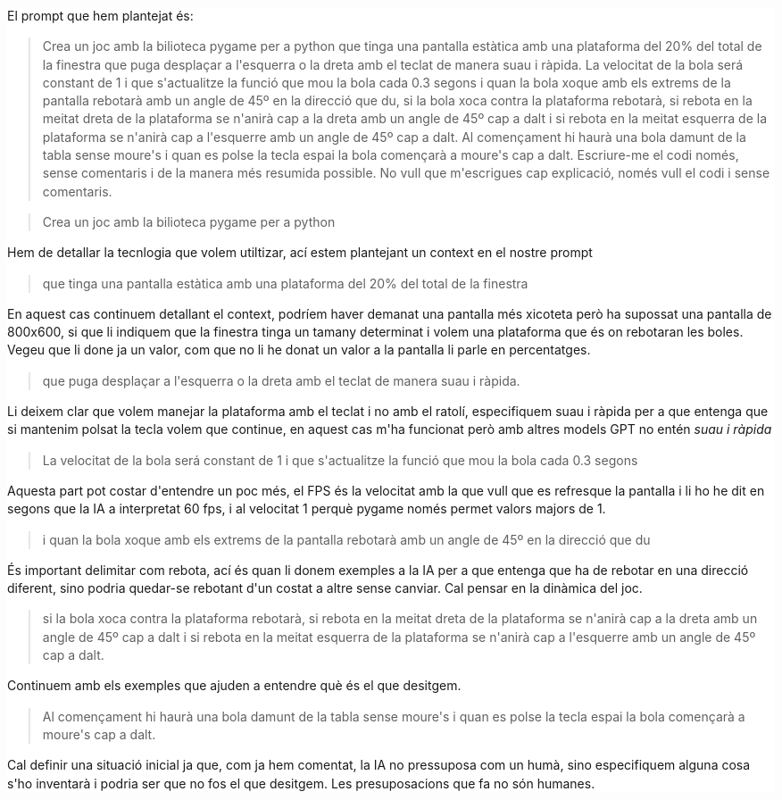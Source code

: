 El prompt que hem plantejat és:

>Crea un joc amb la bilioteca pygame per a python que tinga una pantalla estàtica amb una plataforma del 20% del total de la finestra que puga desplaçar a l'esquerra o la dreta amb el teclat de manera suau i ràpida. La velocitat de la bola será constant de 1 i que s'actualitze la funció que mou la bola cada 0.3 segons i quan la bola xoque amb els extrems de la pantalla rebotarà amb un angle de 45º en la direcció que du, si la bola xoca contra la plataforma rebotarà, si rebota en la meitat dreta de la plataforma se n'anirà cap a la dreta amb un angle de 45º cap a dalt i si rebota en la meitat esquerra de la plataforma se n'anirà cap a l'esquerre amb un angle de 45º cap a dalt. Al començament hi haurà una bola damunt de la tabla sense moure's i quan es polse la tecla espai la bola començarà a moure's cap a dalt. Escriure-me el codi només, sense comentaris i de la manera més resumida possible. No vull que m'escrigues cap explicació, només vull el codi i sense comentaris.

> Crea un joc amb la bilioteca pygame per a python

Hem de detallar la tecnlogia que volem utiltizar, ací estem plantejant un context en el nostre prompt

> que tinga una pantalla estàtica amb una plataforma del 20% del total de la finestra 

En aquest cas continuem detallant el context, podríem haver demanat una pantalla més xicoteta però ha supossat una pantalla de 800x600, si que li indiquem que la finestra tinga un tamany determinat i volem una plataforma que és on rebotaran les boles. Vegeu que li done ja un valor, com que no li he donat un valor a la pantalla li parle en percentatges.

> que puga desplaçar a l'esquerra o la dreta amb el teclat de manera suau i ràpida. 

Li deixem clar que volem manejar la plataforma amb el teclat i no amb el ratolí, especifiquem suau i ràpida per a que entenga que si mantenim polsat la tecla volem que continue, en aquest cas m'ha funcionat però amb altres models GPT no entén *suau i ràpida* 

> La velocitat de la bola será constant de 1 i que s'actualitze la funció que mou la bola cada 0.3 segons 

Aquesta part pot costar d'entendre un poc més, el FPS és la velocitat amb la que vull que es refresque la pantalla i li ho he dit en segons que la IA a interpretat 60 fps, i al velocitat 1 perquè pygame només permet valors majors de 1.

> i quan la bola xoque amb els extrems de la pantalla rebotarà amb un angle de 45º en la direcció que du

És important delimitar com rebota, ací és quan li donem exemples a la IA per a que entenga que ha de rebotar en una direcció diferent, sino podria quedar-se rebotant d'un costat a altre sense canviar. Cal pensar en la dinàmica del joc.

>si la bola xoca contra la plataforma rebotarà, si rebota en la meitat dreta de la plataforma se n'anirà cap a la dreta amb un angle de 45º cap a dalt i si rebota en la meitat esquerra de la plataforma se n'anirà cap a l'esquerre amb un angle de 45º cap a dalt. 

Continuem amb els exemples que ajuden a entendre què és el que desitgem.

> Al començament hi haurà una bola damunt de la tabla sense moure's i quan es polse la tecla espai la bola començarà a moure's cap a dalt. 

Cal definir una situació inicial ja que, com ja hem comentat, la IA no pressuposa com un humà, sino especifiquem alguna cosa s'ho inventarà i podria ser que no fos el que desitgem. Les presuposacions que fa no són humanes.
